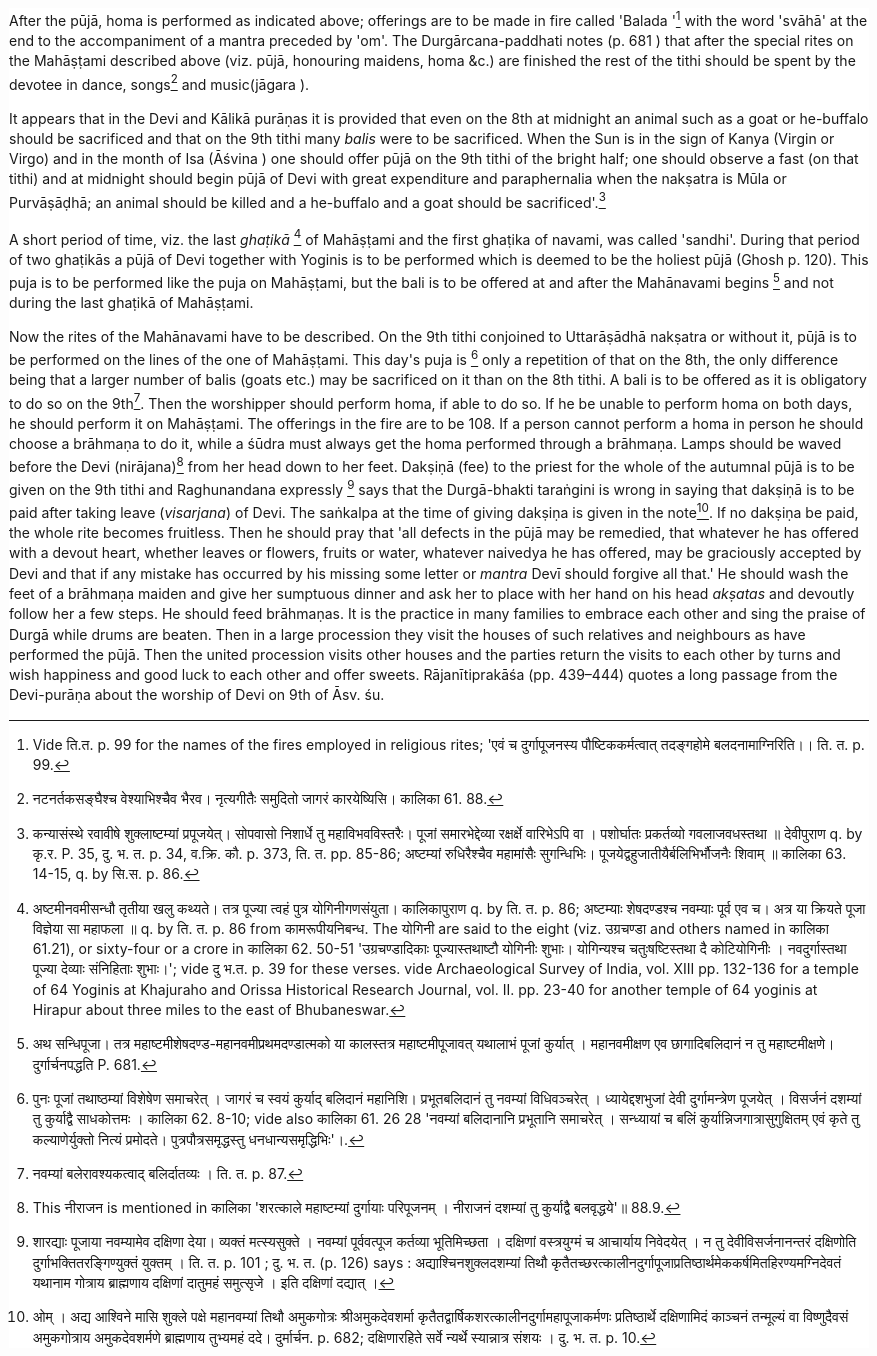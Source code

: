After the pūjā, homa is performed as indicated above; offerings are to be made in fire called 'Balada '[^446] with the word 'svāhā' at the end to the accompaniment of a mantra preceded by 'om'. The Durgārcana-paddhati notes (p. 681 ) that after the special rites on the Mahāṣṭami described above (viz. pūjā, honouring maidens, homa &c.) are finished the rest of the tithi should be spent by the devotee in dance, songs[^447] and music(jāgara ).

[^446]: Vide ति.त. p. 99 for the names of the fires employed in religious rites; 'एवं च दुर्गापूजनस्य पौष्टिककर्मत्वात् तदङ्गहोमे बलदनामाग्निरिति।। ति. त. p. 99.

[^447]: नटनर्तकसङ्घैश्च वेश्याभिश्चैव भैरव। नृत्यगीतैः समुदितो जागरं कारयेष्यिसि। कालिका 61. 88.

It appears that in the Devi and Kālikā purāṇas it is provided that even on the 8th at midnight an animal such as a goat or he-buffalo should be sacrificed and that on the 9th tithi many _balis_ were to be sacrificed. When the Sun is in the sign of Kanya (Virgin or Virgo) and in the month of Isa (Āśvina ) one should offer pūjā on the 9th tithi of the bright half; one should observe a fast (on that tithi) and at midnight should begin pūjā of Devi with great expenditure and paraphernalia when the nakṣatra is Mūla or Purvāṣāḍhā; an animal should be killed and a he-buffalo and a goat should be sacrificed'.[^448]

A short period of time, viz. the last _ghaṭikā_ [^449] of Mahāṣṭami and the first ghaṭika of navami, was called 'sandhi'. During that period of two ghaṭikās a pūjā of Devi together with Yoginis is to be performed which is deemed to be the holiest pūjā (Ghosh p. 120). This puja is to be performed like the puja on Mahāṣṭami, but the bali is to be offered at and after the Mahānavami begins [^450] and not during the last ghaṭikā of Mahāṣṭami.

[^448]: कन्यासंस्थे रवावीषे शुक्लाष्टम्यां प्रपूजयेत्। सोपवासो निशार्धे तु महाविभवविस्तरैः। पूजां समारभेद्देव्या रक्षर्क्षे वारिभेऽपि वा । पशोर्घातः प्रकर्तव्यो गवलाजवधस्तथा ॥ देवीपुराण q. by कृ.र. P. 35, दु. भ. त. p. 34, व.क्रि. कौ. p. 373, ति. त. pp. 85-86; अष्टम्यां रुधिरैश्चैव महामांसैः सुगन्धिभिः। पूजयेद्वहुजातीयैर्बलिभिर्भौजनैः शिवाम् ॥ कालिका 63. 14-15, q. by सि.स. p. 86.

[^449]: अष्टमीनवमीसन्धौ तृतीया खलु कथ्यते। तत्र पूज्या त्वहं पुत्र योगिनीगणसंयुता। कालिकापुराण q. by ति. त. p. 86; अष्टम्याः शेषदण्डश्च नवम्याः पूर्व एव च। अत्र या क्रियते पूजा विज्ञेया सा महाफला ॥ q. by ति. त. p. 86 from कामरूपीयनिबन्ध. The योगिनी are said to the eight (viz. उग्रचण्डा and others named in कालिका 61.21), or sixty-four or a crore in कालिका 62. 50-51 'उग्रचण्डादिकाः पूज्यास्तथाष्टौ योगिनीः शुभाः। योगिन्यश्च चतुःषष्टिस्तथा दै कोटियोगिनीः । नवदुर्गास्तथा पूज्या देव्याः संनिहिताः शुभाः।'; vide दु भ.त. p. 39 for these verses. vide Archaeological Survey of India, vol. XIII pp. 132-136 for a temple of 64 Yoginis at Khajuraho and Orissa Historical Research Journal, vol. II. pp. 23-40 for another temple of 64 yoginis at Hirapur about three miles to the east of Bhubaneswar.

[^450]: अथ सन्धिपूजा। तत्र महाष्टमीशेषदण्ड-महानवमीप्रथमदण्डात्मको या कालस्तत्र महाष्टमीपूजावत् यथालाभं पूजां कुर्यात् । महानवमीक्षण एव छागादिबलिदानं न तु महाष्टमीक्षणे। दुर्गार्चनपद्धति P. 681.

Now the rites of the Mahānavami have to be described. On the 9th tithi conjoined to Uttarāṣādhā nakṣatra or without it, pūjā is to be performed on the lines of the one of Mahāṣṭami. This day's puja is [^451] only a repetition of that on the 8th, the only difference being that a larger number of balis (goats etc.) may be sacrificed on it than on the 8th tithi. A bali is to be offered as it is obligatory to do so on the 9th[^452]. Then the worshipper should perform homa, if able to do so. If he be unable to perform homa on both days, he should perform it on Mahāṣṭami. The offerings in the fire are to be 108. If a person cannot perform a homa in person he should choose a brāhmaṇa to do it, while a śūdra must always get the homa performed through a brāhmaṇa. Lamps should be waved before the Devi (nirājana)[^452a] from her head down to her feet. Dakṣiṇā (fee) to the priest for the whole of the autumnal pūjā is to be given on the 9th tithi and Raghunandana expressly [^453] says that the Durgā-bhakti taraṅgini is wrong in saying that dakṣiṇā is to be paid after taking leave (_visarjana_) of Devi. The saṅkalpa at the time of giving dakṣiṇa is given in the note[^454]. If no dakṣiṇa be paid, the whole rite becomes fruitless. Then he should pray that 'all defects in the pūjā may be remedied, that whatever he has offered with a devout heart, whether leaves or flowers, fruits or water, whatever naivedya he has offered, may be graciously accepted by Devi and that if any mistake has occurred by his missing some letter or _mantra_ Devī should forgive all that.' He should wash the feet of a brāhmaṇa maiden and give her sumptuous dinner and ask her to place with her hand on his head _akṣatas_ and devoutly follow her a few steps. He should feed brāhmaṇas. It is the practice in many families to embrace each other and sing the praise of Durgā while drums are beaten. Then in a large procession they visit the houses of such relatives and neighbours as have performed the pūjā. Then the united procession visits other houses and the parties return the visits to each other by turns and wish happiness and good luck to each other and offer sweets. Rājanītiprakāśa (pp. 439–444) quotes a long passage from the Devi-purāṇa about the worship of Devi on 9th of Āsv. śu.

[^451]: पुनः पूजां तथाष्ठम्यां विशेषेण समाचरेत् । जागरं च स्वयं कुर्याद् बलिदानं महानिशि। प्रभूतबलिदानं तु नवम्यां विधिवञ्चरेत् । ध्यायेद्दशभुजां देवी दुर्गामन्त्रेण पूजयेत् । विसर्जनं दशम्यां तु कुर्याद्वै साधकोत्तमः । कालिका 62. 8-10; vide also कालिका 61. 26 28 'नवम्यां बलिदानानि प्रभूतानि समाचरेत् । सन्ध्यायां च बलिं कुर्यान्निजगात्रासुगुक्षितम् एवं कृते तु कल्याणेर्युक्तो नित्यं प्रमोदते। पुत्रपौत्रसमृद्धस्तु धनधान्यसमृद्धिभिः'।.

[^452]: नवम्यां बलेरावश्यकत्वाद् बलिर्दातव्यः । ति. त. p. 87.


[^390]: शरद्वसन्तयोस्तुल्य एव दुर्गोत्सवः कार्यः । निर्णयामृत p. 56, स. म. p. 15.
[^391]: शरत्काले महापूजा क्रियते या च वार्षिकी। मार्कण्डेयपु. 89.11 q. by नि.सि. p. 80, स. म. p 15 वार्षिकी means वर्षारम्भसम्बन्धिनी. In the तिथितत्त्व (pp. 64-65) रघुनन्दन interprets वार्षिकी as an adjective of महापूजा meaning yearly: but नागोजिभट्ट in his com. on सप्तशती (मार्कण्डेय 89.11) explains वर्षशब्दो वर्षादो लाक्षणिकः, तेन चैत्रशुक्लप्रतिपदमारम्य क्रियमाणा इत्यर्थः (folio 50 a of the ms. in the Bombay University Library described in Prof. Devasthali's Cat No. 1358).
[^392]: आश्विने मासि शुक्ले तु कर्तव्यं नवरात्रकम् । प्रतिपदादिक्रमेणैव यावच्च नवमी भवेत् ॥ त्रिरात्रं वापि कर्तव्यं सप्तम्यादि यथाक्रमम्॥ इति। धौम्य q, by हे. on व्रत vol. I. pp. 907 908, by पु. चि. p. 60, का. त. वि. p. 271.
[^393]: एवं च तत्रैव वक्ष्यमाणतत्तद्वचनात् कृष्णनवम्यादि-प्रतिपदादि-षष्ठयादि-सप्तम्यादि -महाष्टम्यादि-केवलमहाष्टमी केवलमहानवमी-पूजारूपाः कल्पा उन्नेयाः। ति. त. p. 67; नवरात्रव्रतेऽशक्तस्त्रिरात्रं चैकरात्रकम् । व्रतं चरति यो भक्तस्तस्मै दास्यामि वाञ्छितम्॥ नि. सि. p. 173, quoting 'गोविन्दार्णवे देवीपुराणे'. As to महाष्टमी and महानवमी, the कालिका पुराण says 'आश्विनस्य तु शुक्लस्य भवेद्या अष्टमी तिथिः। महाष्टमीति सा प्रोक्ता देव्याः प्रीतिकरी परा॥ ततो तु नवमी या स्यात्सा महानवमी स्मृता ॥ chap. 62. 2-3; vide also देवीपुराण q. by हे. (on व्रत vol. I. p. 900). कन्यायां कृष्णपक्षस्य पूजयित्वार्द्रभे दिवा । नवम्यां बोधयेद्देवीं गीतवादित्रनिःस्वनैः॥ कालिका 62. 17, q. by का. वि. p. 511 (from भगवतीपुराण), कृ. र. p. 362. This supports the first alternative; केवलाष्टमीकेवलनवमीकल्पावाह कालिकापुराणम् । यस्त्वेकस्यामथाष्टम्यां नवम्यां वाथ साधकः । पूजयेद्वरदां (देवीं) सर्वकामफलप्रदाम् ॥ इति । ति. त. p. 88.
[^394]: For the opening lines of this work, vide I, A, vol. 14 p. 192; it was published at Darbhanga in 1900 A.D. in Devanagari script. Reference is made to the pages of this edition in the following.
[^395]: Vide I. H.Q. vol. 21. pp. 227-231 for remarks on this work.
[^396]: Modern scholars generally hold that the Devimāhātmya, of which the oldest known ms. is dated in 998 A.D. (as stated in Winternitz's 'History of Indian Literature, English Translation, 1927, p. 565 note 2) was later inserted in the Mārkaṇḍeyapurāṇa. Though the Devimāhātmya is called Saptaśati (collection of 700 verses), the total number of verses there. in is only about 573 to 590 in different mss, and editions The Venk. press edition in chap, 78-90 has 589 and K. M. Banerjea's in chap. 81-93 has 573, Nāgojibhatta in his com. on सप्तशती  remarks (folio 55b) 'अष्टसप्तत्युत्तराणां श्लोकानां शतपञ्चकम्। प्रोक्तं सप्तशतीस्तोत्रं तत्सप्तशतसंरव्यया'.The number 700 is made up by looking upon words like उवाच as मन्त्रs and half verses as full verses and so on. The 13 chapters are divided into three parts, chap. I being प्रथमचरित, chap. 2-4 being मध्यमचरित and 5-13 being उत्तमचरित. The 77 or 78 verses of the 1st chapter (प्रथमचरित) are made into 104 mantras vis. उवाचमन्त्राः 14, अर्धमन्त्राः 24, श्लोकमन्त्राः 66. The सप्तशती is treated as if it were a Vedic hymn or verse with ऋषि, metres, प्रधानदेवता, and विनियोग (for जप) 'अस्य श्रीसप्तशतीमन्त्रस्य मार्कण्डेय-ब्रह्मेन्द्र-वासुदेव-रुद्रा ऋषयः। गायञ्युष्णिगनुष्टप् छन्दांसि। मधुकैटभमर्दिनी-महिषासुरसेनामहिषासुरमर्दिनी-धूम्रलोचनचण्डमुण्डरक्तबीजशुम्भनिशुम्भमर्दिन्यः प्रधानदेवताः।. Besides, some verses are described as कवच (armour), otbers as अर्गल ( bolt for fastening) and still others as कीलक (pin, the inner syllables of a mantra); पठित्वा कवचं चादौ अर्गलं कीलकं तथा । जपेत्सप्तशतीं चण्डीं क्रम एष शिवोदितः॥. These three (कवच, अर्गल and कीलक) are outside the देवीमाहात्म्य. The महिषासुरवध in वराहपुराण chap. 95 is to some extent different from the description in the other purāṇas. It appears to be the earliest Paurāṇika version of the slaughter of Mahiṣāsura.
[^397]: I could not secure a copy of the Nandikeśvarapurāṇa. The Devipurāṇa was published in the Vaṅgavāsi series in Calcutta in śaka 1832 (2nd ed.).
[^398]: नारदीये त्वाहत्यैव नित्यकाम्यता प्रतिपादिता। यावज्जीवं नरः स्त्री वा नवरात्रं महाव्रतम्। कुरुते चण्डिकाप्रीत्यै भुक्तिं मुक्तिं च विन्दति ॥ यावज्जीवश्रवणात्फलश्रवणाच नित्यकाम्यता। नवरात्रप्रदीप  p. 36.
[^399]: महासिद्धिप्रदं धन्यं सर्वशत्रुनिबर्हणम् । सर्वलोकोपकारार्थे विशेषादतिवृष्टिषु । कृत्यर्थे (क्रत्वर्थे ?) ब्राह्मणाद्यैश्च क्षत्रियैर्भूमिपालने। गोधनार्थे विशा वत्स शुद्रैः पुत्रसुखार्थिभिः । सौभाग्यार्थे स्त्रिया कार्यमाढ्यैश्च धनकाङ्क्षिभिः । महाव्रतं महापुण्यं शङ्कराद्यैरनुष्ठितम् । देवीपुराण q. by हे. op व्रत vol. I. p. 901,कृ.र. p. 359,दु.भ.त. p. 16,ति.त. p. 67.
[^400]: शरत्काले महापूजा क्रियते या च वार्षिकी। तस्यां ममैतन्माहात्म्यं श्रुत्वा भक्तिसमन्वितः। सर्वबाधाविनिर्मुक्तो धनधान्यसमन्वितः। मनुष्यो मत्प्रसादेन भविष्यति न संशयः॥ मार्कण्डेय chap. 89. 11-12.
[^401]: अग्निहोत्रादिकर्माणि वेदयज्ञाः सदक्षिणाः। चण्डिकार्चनस्यैते लक्षांशेनापि नो समाः॥ भविष्य q. by पूजाप्रकाश p. 309.
[^402]: एवं च विन्ध्यवासिन्यां नवरात्रोपवासतः। ... पूजनीया जनैर्देवी स्थाने स्थाने पुरे पुरे। गृहे गृहे भक्तिपरैर्ग्रामे ग्रामे वने वने। स्रातैः प्रमुदितैर्हृष्टैर्ब्राह्मणैः क्षत्रियैर्नृपः। ...वैश्यैः शूद्रैर्भक्तियुक्तैम्लेंच्छैरन्यैश्च मानवैः। स्त्रीभिश्च कुरुशार्दूल तद्विधानमिदं शृणु। भविष्य q. by हे. on व्रत I. p.910, ति. त. p. 68, नि. सि. p. 164, स्मृतिको. p. 201, का. त. वि. P. 267.
[^403]: एवं नानाम्लेच्छगणैः पूज्यते सर्वदस्युभिः । अङ्गचङ्गकलिङ्गैश्च किन्नरैर्बर्बरैः शकैः। भविष्योत्तर q. by कृ. र. p. 357, नि. सि. p. 114, ति. त. p. 68. कृत्यकल्प (नैयतकालिक) p. 410.
[^404]: अतो म्लेच्छादीनां न शूद्वद् ब्राह्मणद्वारापि जपे होमे समन्त्रकपूजायां वाधिकारः किंतु तैस्तत्तदुपचाराणां सुराद्युपहारसहिताना पश्चादिवलेश्च मनसोत्सर्गमात्रं देवीमद्दिश्य विधेयमिति सिद्धम् । स्मृतिको. p. 291.
[^405]: स्कान्दभविष्यपुराणयोः। शारदी चण्डिकापूजा त्रिविधा परिगीयते। सात्त्विकी राजसी चैव तामसी चेति तां शृणु। सात्त्विकी जपयज्ञायेनैवेद्यैश्च निरामिषैः। माहात्म्यं भगवत्याश्च पुराणादिषु कीर्तितम् । पाठस्तस्य जपः प्रोक्तः पठेद्देवीमनाः प्रिये । राजसी बलिदानेन नैवेद्यैः सामिषैस्तथा। सुरामांसाद्युपहारैर्जपयज्ञर्विना तु या। विना मन्त्रैस्तामसी स्यात्किरातानां च संमता ॥ ति. त. p. 68, का. त. वि. pp. 269-270.
[^406]: एवं च दुर्गापूजादौ यन्मद्यदानमुक्तं तत्कलीतरपरम् । प्रायश्चित्ततत्त्व p. 520 (Jiv. vol. I.)
[^407]: अथ कालिकापुराणे। नवम्यां बोधनमष्टादशभुजायाः, षष्ठयां बोधनं दशभुजाया विशेष्याभिधानात्तथैवति वदन्ति तन्न। ... तस्माद्दशभुजाया नवम्यां षष्ठयां वा बोधनमिति । ति. त. p. 71.
[^408]: अद्याश्चिने मासि कृष्णपक्षे नवम्यां तिथावारम्य शुक्लदशमीं यावत् प्रत्यहम्, अमुकगोत्रः श्रीअमुकदेवशर्मा अतुलविभूतिकामः संवत्सरमुखप्राप्तिकामो दुर्गाप्रीतिकामो वा वार्षिकशरत्कालीन-दुर्गामहापूजामहं करिष्ये । दुर्गार्चनपद्धति p. 660.
[^409]: अद्याश्विने मासि शुक्ल पक्षे प्रतिपदि तिथावारम्य शुक्लदशमीं यावत् प्रत्यहम् अमुकगोत्रोऽमुकदेवशर्मा स्कन्दवत्पालनासंख्यातपुत्रदारधनर्द्धिमदैहिकपरमभोगलाभपूर्वकअमुत्र देवभवनकामो दुर्गाप्रीतिकामो वा वार्षिकशरत्कालीन-श्रीदुर्गामहापूजामहं करिष्ये । दुर्गार्चनपद्धति P. 663. This follows from भविष्यपुराण q by दु. भ. त. p. 21 'अनेन विधिना यस्तु देवीं पूजयते नरः। स्कन्दवत्पालयेत्तं तु देवी सर्वापदि स्थितम् ॥ पुत्रदारधनर्द्धीनां संख्या तस्य न विद्यते। भुक्त्वेह परमान्भोगान् प्रेत्य देवगणो भवेत् ॥'
[^410]: देवो वो द्रविणोदाः पूर्णां विवष्टयासिचम्। उद्वा सिञ्चध्वमुप वा पृणध्वमादिद्वो देव ओहते॥ ऋ. VII. 16.11. Vide निरुक्त VIII. 1-3 for a discussion about द्रविणोदस्, whether he is Indra or Agni. No vedic mantra could be recited according to Dharmaśastra works by a śūdra, who was simply to utter 'namaḥ' (salutation) after contemplating on the deity (here Durgā): vide गौ. x.60 'अनुज्ञातोऽस्य नमस्कारो मन्त्रः' and या. I. 121 'नमस्कारेण मन्त्रेण पञ्च यज्ञान्न हापयेत् '.
[^411]: केशसंस्कारद्रव्याणि प्रदद्यात्पतिपद्दिने । पदुदोलान् (दोरान् ।) द्वितीयायां केशसंयमहेतवे ॥ दर्पणं च तृतीयायां सिन्दूरालक्तकं तथा। मधुपर्कं चतुर्थ्यां तु तिलकं नेत्रमण्डनम् । । पञ्चम्यामङ्गरागं च शक्त्यालङ्करणानि च। षष्ठयां बिल्वतरोर्बोधं सायं सन्ध्यासु कारयेत् ॥ सप्तम्यां प्रातरानीय गृहमध्ये प्रपूजयेत् । उपोषणमधाष्टम्यां &c.... भविष्य q. by दु. भ. त. p. 20. The कालिकापुराण summarises the acts to be performed from the 4th tithi to the 9th as follows:-शुक्लपक्षे चतुर्थ्यां तु देवीकेशविमोचनम् । प्रातरेव तु पञ्चम्यां स्नापयेत्तु शुभैर्जलैः। सप्तम्यां पत्रिकापूजा अष्टम्यां चाप्युपोषणम् । पूजा जागरणं चैव नवम्यां विधिवद्धालिः। 62. 18-20.
[^412]: ओं अद्य आश्चिने मासि शुक्ल पक्षे षष्ठयां तिथावारभ्य शुक्लदशमीं यावत् प्रत्यहम्, अमुकगोत्रः ... (as in note 409 above ) वार्षिक शरत्कालीन-दुर्गापूजामहं करिष्ये । दुर्गार्चन० p. 663.
[^413]: अस्मिन्नवरात्रे षष्ठयां बिल्वशाखादिमन्त्रणं कार्यम् । तथा लिङ्गपुराणे। ऐं रावणस्य वधार्थाय रामस्यानुग्रहाय च। अकाले ब्रह्मणा बोधो देव्यास्त्वयि कृतः पुरा। अहमष्याश्चिने षष्ठयां सायाह्ने बोधयाम्यतः। श्रीशैलशिखरे जात श्रीफल श्रीनिकेतन । नेतन्योऽसि मया गच्छ पूज्यो दुर्गास्वरूपतः। हे. on व्रत vol. I. pp. 906-907, दु. भ. त. pp. 69-70. The दुर्गार्चनपद्धति (p. 664 ) has the passage from 'ऐं... स्वरूपतः', but adds before the verse 'श्रीशैलशिखरे' one verse viz. मेरुमन्दरकैलासहिमवच्छिखरे गिरौ। जातः श्रीफलवृक्ष त्वमम्बिकायाः सदा प्रियः॥'. The कालिकापु. refers to the legend that Devi brought about the war between Rāma and Rāvaṇa for seven days and that Ravaṇa was killed on the 9th tithi of Āśvina-śukla (chap. 62. 28). Vide दु. भ. त. pp. 19-20 for a passage from कालिका similar to the one from लिङ्गपुराण.
[^414]: ततो महीं गृहीत्वा तत्तन्मन्त्रं गायत्रीं वा पठित्वा अनया मह्या अमुष्या भगवत्या दुर्गादेव्याः शुभाधिवासनमस्तु-इत्यादिना बिल्ववृक्षेऽधिवासयेत् । तत्र द्रव्याणि। मही गन्धः शिला धान्यं दुर्वा पुष्पं फलं दधि । घृतं स्वस्तिक-सिन्दूरं शङ्काकज्जलरोचनाः। सिद्धार्थः काञ्चनं रूप्यं तानं चामरदर्पणम्। दीपः प्रशस्तिपात्रं च विज्ञेयमधिवासने । दुर्गार्चनपद्धति p. 664. Svastika is explained by Mr. Ghosh in his note on p. XLVI 'It is made of dough of rice. It is moulded by brāhmaṇa ladies and painted yellow. It is supposed to represent the generative principle of the deity. It is shaped, like a triangle.'
[^415]: कदली दाडिमी धान्यं हरिद्रा माणकं कचुः। बिल्वोऽशोको जयन्ती च विज्ञेया नवपत्रिकाः। ति. न. p. 77 and दुर्गार्च. p. 664 : रम्भा कवी हरिद्रा च जयन्ती बिल्वदाडिमो। अशोको मानवृक्षश्च धान्यादि नवपत्रिकाः। नि. सि. p. 173 quoting कृत्यतत्त्वार्णव; the same is quoted from भविष्य by व. कि. कौ. p. 372 (reads रम्भा कञ्ची... मानकश्चैव); दु. भ. त. p. 31 'कदली दाडिमी धान्यं हरिद्रामानकञ्चुकाः । बिल्वोऽशोको जयन्ती च विज्ञेया नव पत्रिकाः'॥.
[^416]: ओं छिन्धि छिन्धि फट्फट् हुं फट् स्वाहा-इत्यनेन छेदयेत् । दुर्गार्चन. p.665. प.क्रि. को. p. 401.
[^417]: The तिथितत्त्व on प्राणप्रतिष्ठा is quoted in the नि. सि. p. 338. रघुनन्दन in his देवप्रतिष्ठातत्त्व (pp. 506-507) describes at length प्राणप्रतिष्ठा of gods in images, basing himself on the 23rd पटल of शारदातिलक. vide my notes (p. 112) to the edition of the व्यवहारमयूरव where a long passage from शारदातिलक is quoted.
[^418]: जटाजूट-समायुक्तामर्धेन्दुकृतशेखराम् । लोचनत्रयसंयुक्तां पद्मेन्दुसदृशाननाम् । तप्तकाञ्चनवर्णाभां सुप्रतिष्ठां सुलोचनाम् । नवयौवनसम्पन्नां सर्वाभरणभूषिताम् । सुचारुदर्शनां तीक्ष्णां पीनोन्नतपयोधराम् । त्रिभङ्गस्थानसंस्थानां महिषासुरमर्दिनीम् । मृडाला (मृणाला?)यतसंस्पर्शदशबाहुसमन्विताम् । त्रिशूलं दक्षिणे देयं खड्गं चक्रं क्रमादधः । तीक्ष्णवाणं तथा शक्तिं बाहुसङ्केषु सङ्गताम् । खेटकं पूर्णचापं च पाशं चांकुशमूर्ध्वतः। घण्टां च परशुं चापि वामेऽधः प्रतियोजयेत् । अधस्ताद् महिषं तद्वद्विशिरस्कं प्रदर्शयत् । शिरश्छेदोद्भवं तद्वद् दानवं खड्गपाणिनम् । हृदि शूलेन निर्भिन्नं तिर्यग्दन्त विभूषितम्। रक्तरक्तीकृताङ्गं च रक्तविस्फुरितेक्षणम्। वेष्टितं नागपाशेन भ्रकुटीकुटिलाननम् । सपाशवामहस्तेन धृतकेशं च दुर्गया। वमद्रुधिरवक्त्रं च देव्याः सिंहं प्रदर्शयेत्। देव्यास्तु दक्षिणं पावं समं सिंहोपरि स्थितम्। किचिदर्धे (दूर्ध्वं ) तथा वाममङ्गुष्ठं महिषोपरि। कालिकापु० 61, 11-20. The मत्स्यपुराण (260. 56-66) has almost the same verses (with a few variations) that are quoted by दु. भ. त. pp. 4-5 and 75-76, व.क्रि.की. pp. 413-414, दुर्गार्चन pp. 666-67, and by का. त. वि. p. 285. For तीक्ष्णां , मत्स्य reads तद्वत् and दुर्गार्चनप. reads देवीम्, मत्स्य and का. त. वि. read शक्तिं वामतोपि निबोधत; मत्स्य and दुर्गा read निर्यदन्त्रविभूषितम् for तिर्यग्दन्त०. त्रिभङ्ग-probably refers to त्रिवलि which was held to be a sign of beauty among women or it means that the figure of Devi should be shown as bent in three parts of the body. दु. भ. त. (pp. 5-6) quotes कालिकापुराण also for description of भद्रकाली with 16 arms. On p. 6 (दु. भ. त.) भद्रकाली is described as त्रिवलीमध्यभूषिता.
[^419]: The procedure in the Durgārcana-paddhati is very elaborate ; for reasons of space I have not reproduced the whole; but have mentioned only the salient features.
[^420]: The sixteen upacāras in the worship of Durgā are slightly different from the usual upacāras noted above. (p. 34 note 77); षोडशोपचारानाह कालिकापुराणे । आसनं पाद्यमर्घ्यं च ततो ह्याचमनीयकम् । मधुपर्के स्नानजलं वस्त्रं भूषणचन्दने। पुष्पं धूपश्च दीपश्च नेत्राञ्जनमतःपरम् । नैवेद्याचमनीये तु प्रदक्षिणनमस्कृतिः। एते षोडश निदिष्टा उपचाराम्बिकार्चने । व.क्रि. कौ. p. 383. The कालिकापुराण (chapters 72 and 73) contains a long dissertation on the 16 upacāras. There are special provisions about the fragrant substances, incense etc. to be used in the worship of Devi. देवीपुराणे । घृतं तिलाश्च होमार्थे मदश्चैवानुलेपने। चन्दनागुरुकर्पूरं नखं धूपे वरं मतम् ॥ कालिकापुराणे। कृष्णागुरुः सकर्पूरः सहितो मलयोद्भवैः । कुकुमागुरुकस्तूरीचन्द्रभागैः समीकृतैः । गन्धः प्रतिप्रदो देव्या दुर्गायाः सह शम्भुना॥' दु. भ. त. p. 11; सर्वेषामेव धूपानां दुर्गाया गुग्गुलुः प्रियः॥ तृतयुक्तो विशेषेण सततं प्रीतिवर्धनः ॥ भविष्यपुराण q. by दु. भ. त. p.13; the दु. भ. त. (p. 95-99) describes at length the various kinds of naivedya to be offered to Durgā.
[^421]: पञ्चान्दं लक्षणोपेतं गन्धधूपस्रगर्चितम् । विधिवत् कालि कालीति जप्त्वा खड्गेन घातयेत् ॥ देवीपुराण q. by दु. भ. त. p. 54
[^422]: पक्षिणः कच्छपा ग्राह्या (ग्राहा ?) मत्स्या नवविधा मृगाः। महिषो गवयो गावश्छागो बभ्रुश्च शूकरः । खङ्गश्च कृष्णसारश्च गोधिका शरभो हरिः । शार्दूलश्च नरश्चैव स्वगात्ररुधिरं तथा ! चण्डिकाभैरवादीनां बलयः परिकीर्तिताः । पशूनां पक्षिणां वापि नराणां च विशेषतः । स्त्रियं न दद्यात्तु बलिं दत्त्वा नरकमाप्नुयात् । कालिकापु. 71.3-5, 95-96, q. by दु. भ. त. p. 53, व.क्रि . कौ. pp. 394-395 reads पञ्चविधा); vide दु. भ. त. p. 52 for a verse similar to the first and explanation of 'नवविधा सृगाः' as 'कृष्णसाररुरुप्रभूतयः'.
[^423]: न तथा बलिदानेन पुष्पधूपविलेपनैः। यथा सन्तुष्यते मेषैर्महिषैविनयवासिनी । q. by हे. on व्रत vol. 1 p. 909.
[^424]: न कदाचिन्महादेव्यै प्रदद्याद्धयहस्तिनौ। सिंहव्याघ्रनरान् दत्त्वा ब्राह्मणो नरकं व्रजेत् । इहापि स्यात् स हीनायुः मुखसौभाग्यवर्जितः। स्वगात्ररुधिरंदत्त्वा आत्मवध्यामवाप्नुयात् ॥ मद्यं दत्त्वा ब्राह्मणस्तु ब्राह्मण्यादेव हीयते । न कृष्णसारं वितरेद्वलिं तु क्षत्रियादयः । कालिका पु० 71.46-51 q. by व.क्रि. कौ., p. 397. The latter adds before 'न कृष्णसारं' the verse 'अवश्यं विहितं यत्र तत्र तत्र द्विजः पुनः । नारिकेलजलं कांस्ये ताम्रे वा विसृजेन्मधु ।' which is कालिका 71.112-113.
[^425]: कालिकापुराणे। अजश्च महिषश्चैव नरश्चैव यथाक्रमात् । बलिर्महाबलिश्चातिबलिश्चेति प्रकीर्तिताः ॥ दु. भ. त. p. 53.
[^426]: शोणितं मन्त्रपूतं च शीर्षे पीयूषमुच्यते । तस्मानु पूजने दद्याद्वले शीर्ष च लोहितम् । भोज्ये होमे च मांसानि नियुञ्जीयाद्विचक्षणः । पूजासु नाम मांसानि दद्याद्वै साधकः क्वचित् । ऋते तु लोहितं शीर्षममृतं तत्तुजायते॥ कालिकापुराण 71.20-22q.by ति.त. p.82, which remarks 'मधुसैन्धवयुक्तं कृत्वा (लोहितं) दद्यात्' and 'अत्र पशुघातपूर्वकरक्तशीर्षयोर्बलित्वम्' and quotes the राजमार्तण्ड verse in support viz. 'मूलेन प्रतिपूजयेद्भगवतीं चण्डीं प्रचण्डाकृतिमष्टम्या सुपवाससंयतधिया कृत्वा नवम्यां बलिम् । नानापाशुकमज्जमांसरुधिरैर्भक्त्या समाराधयन नक्षत्रं श्रवणं तिथिं च दशमीं संप्राप्य संप्रेषयेत् ॥ vide ABORI Vol. 36 p.327. This last verse is q. by का. वि. p. 515 as कात्यायनीयश्लोक, by ति.त. p. 86 (from राजमार्तण्ड), दु. भ. त. p. 22 (from कात्यायनः); दु. भ. त. p.53 quotes the verse 'शोणितं...शीर्षे चलोहितम्'.
[^427]: यथा स्वयमुत्तराभिमुखः स्नातं पूर्वाभिमुखं बलिं कृत्वा-ओं अस्त्राय फट् इत्यवलोक्य 'ओं, अग्निः पशुरासीत् तेनायजन्त स एतं लोकमजयद्यस्मिन्नग्निः स ते लोको भविष्यति तं जेष्यसि पिबैता अपः । वायुः पशुरासी...यस्मिन्वायुः स ते... अपः। सूर्यः पशुरासीत्तेनायजन्त यस्मिन्सूर्यः...अपः । इति कुशोदकैः संप्रोक्ष्य ओंछागपशवे नम इति गन्धादिभिरभ्यर्च्य । दुर्गार्चन p. 669. The मन्त्र is वाजं.सं. 23,17 and is explained in शतपथ XIII.2.7.13 ff.
[^428]: Vide दुर्गार्चन. p. 671 'इत्युक्त्वा खड्गस्थरुधिरमादाय-ओं यं यं स्पृशामि पादेन यं यं पश्यामि चक्षुषा। स स मे वश्यतां यातु यदि शक्रसमो भवेत् ॥ ओं ऐं ह्रीं श्रीं नित्यक्लिन्ने मदद्रवे स्वाहा इति सर्ववश्यमन्त्रेण स्वीयललाटे तिलकं कुर्यात् ।। दु. भ. त. p. 56 cites : राजा वा राजपुत्रो वा स्त्रियो वा यक्षराक्षसाः। सर्वे तस्य वशं यान्ति भूतग्रामश्चतुर्विधः । तत ओं जयन्तीति मन्त्रं यथाशक्ति जप्त्वा ओं गुह्यातिगृह्यगोत्री त्वं गृहाणास्मत्कृतं जपम्। सिद्धिर्भवतु मे देवि त्वत्प्रसादात् त्वयि स्थिते॥ इति जपं समर्पयेत् ।
[^429]: यथा वाहं भवान् द्वेष्टि यथा वहसि चण्डिकाम्। तथा मम रिपून् हिंस शुभं यह लुलापक ॥ यमस्य वाहनं त्वं तु वररूपधराव्यय। आयुर्वित्तं यशो देहि कासराय नमोऽस्तु ते॥ कालिका 71. 57–58 q. by व.क्रि.कौ. p. 443, दुर्गार्चन p. 671.
[^430]: Vide कालिकापुराण 71. 6-18, व.क्रि. कौ. pp. 395-6, ति. त. p. 83 for the periods.
[^431]: कूष्माण्डमिक्षुदण्डं च मद्यमासवमेव च। एते बलिसप्राः प्रोक्तास्तृप्तौ छागसमाः सदा॥ कालिका 71. 23-24 q. by दु. भ. त. p. 55.
[^432]: यच्च-छागैश्च महिषैः कूष्माण्डैरपि भावतः। कृत्वा पिष्टमयैर्वापि बलिना तां समर्पयेत् । नारिकेलैर्बीजपूरैर्जम्बीरौर्निम्बुजातिभिः। महाफलैरर्पयेच्च न वन्ध्यां तां निशां नयेत्॥ इत्युक्त्वा ... तत्र नारिकेलैः पिष्टमयरित्यादिवचनानि केवलब्राह्मणादि-चैष्णवविषये च। तथा अवन्ध्यां तां निशां नयेदित्यतोपि ब्राह्मणजातिषु कूष्माण्डादिना बलिर्ज्ञेय इति । तदुक्तं गौरीकल्पे रहस्यादिषु। ब्राह्मणस्य बलिर्यत्र तत्रायं विहितः क्रमः। कृत्वा घृतमयं सिंहं नरं व्याघ्रं च माहिषम् । अजं वा बलिदानार्थे योजयेत्प्रीतये शुभम् ॥ अ. का. folio 543b and 544a. The दुर्गार्चन० (p. 671 ) also says 'कूष्माण्डेक्षुबलिं दद्यात् '.
[^433]: न वा उ एतन्म्रियसे न रिष्यसि देवाँ इदेषि पाथिभिः सुगेभिः । ऋ. I. 162.21 = वाज. सं. 23. 16. This is addressed to the horse sacrificed in अश्वमेध.
[^434]: तस्यै ये ह्युपयुज्यन्ते प्राणिनो महिषादयः। सर्वे ते स्वर्गतिं यान्ति घ्नतां पापं न विद्यते ॥ हे. On व्रत vol. I. p. 909.
[^435]: The मातृs are eight, ब्रह्माणी, माहेश्वरी, कौमारी, वैष्णवी, वाराही, इन्द्राणी, चामुण्डा, महालक्ष्मी. Vide दुर्गार्चन p. 677.दु. भ. त. p 46 gives the names some what differently. This whole procedure of the 8th tithi is very lengthy and tiresome to read It bas been very much shortened in the above.
[^436]: उपवासं महाष्टम्यां पुत्रवास्र समाचरेत् । यथा तथैव पूतात्मा ब्रती देवीं प्रपूजयेत् । पूजयित्वा महाष्टम्यां नवम्यां बलिभिस्तथा। विसर्जयेद् दशम्यां तु श्रवणे शाषरोत्सवैः । अन्त्यपादो दिवा भागे श्रवणस्य यदा भवेत् । तदा संप्रेषणं देष्या दशम्यां कारयेद् बुधः। कालिका 63. 16–19. q. by दु.भ.त, pp. 37-38 ( first two verses ), ति.त. p. 88, प.क्रि. को. 379; तु. भ. त. p. 32 quotes ब्रह्मपुराण 'तत्राष्टम्यां भद्रकाली दक्षयज्ञविनाशिनी। प्रादुर्भूत महाघोरा योगिनीकोटिभिः सह । अतोर्थे पूजनीया सा तस्मिन्नहनि मानवैः।'
[^437]: एवं च यस्मिन दिने महाष्टमीपूजा तस्मिन्दिन एवोपवासः। न तु सन्धिपूजादिने। ... यथा तथैव ... पूजयेत् इत्युत्तरार्धेन पुत्रवत एव उपवासेतरहविष्यादिना पूतात्मनः पूजाविधानात् । ति. त. p. 88. For यथा तथैव...पूजयेत् , vide note 436.
[^438]: न तथा तुष्यति शिवा होमदानजपादिना। कुमारीपूजनेनात्र यथा देवी प्रसीदति ॥ देवीपुराण q. by स. म. p. 22, व. क्रि. कौ. p. 447 (reads कुमारीभोजनेन), पूजाप्रकाश p. 328. हु. भ. त. p. 51.
[^439]: यथोक्तालाभे तु देवीपुराणे। विवाहानम्तरं कन्यां कन्यात्वमुपजायते । तावत्संपूज्यते कन्या यावत्पुष्पं न दृश्यते ॥ स. म. p. 22.
[^440]: मन्त्राक्षरमयीं लक्ष्मीं मातृणां रूपधारिणीम्। नवदुर्गात्मिकां साक्षात् कन्यामावाहयाम्यहम् ॥ हे. on व्रत vol. I. p. 904, नि. सि. p. 168, स. म. p. 22.
[^441]: पूजाजपहोममन्त्रस्तु देवीपुराणे । पूजयेत्तिलहोमैस्तु दधिक्षीरघृतादिभिः । कुर्याद्देष्यास्तु मन्त्रेण-इत्यभिधाय, जयन्ती मङ्गला काली भद्रकाली कपालिनी। दुर्गा शिवा क्षमा धात्री स्वाहा स्वधा नमोऽस्तु ते॥ अनेनैव तु मन्त्रेण जपहोमो तु कारयेत् । तिथितत्त्व p. 93: vide दु.भ.त. p. 9 for the same मन्त्रः सा (पूजा) च जयन्तीमन्त्रेण नवाक्षरेण वा कार्या। तदुक्तं दर्गाभाक्तितरङ्गिण्यां देवीपुराणे। कुर्याद्देव्यास्तु मन्त्रेण पूजां क्षीरघृतादिभिरित्युक्त्वाजयन्ती... तु कारयेत् । इति । ओ दुर्गे दुर्गे रक्षिाणि स्वाहेति नवाक्षरः। नि.सि. p. 167; vide दु.भ.त. p. 9 for this reference. vide कालिका 63. 38-39 'पूजयेद्भूतिवृद्धत्रर्थमेता एवाष्ट्योगिनीः ॥ जयन्तीं मङ्गलां कालीं भद्रकालीं कपालिनीम्। दुर्गां शिवां क्षमां धात्रीं दलेष्वष्टसु पूजयेत् ॥'
[^442]: स्वमन्त्रो गुरूपदिष्टे। जातवेदस इति वा नवाक्षरो वा, नमो देव्यै महादेव्यै इत्यादि वा, अथवा सप्तशतीश्लोकैर्वेति पञ्च पक्षा वैकल्पिकाः। दै. नि. सि.सं. P. 7.
[^443]: यथाश्वमेधः ऋतुराडू देवानां च यथा हरिः । स्तवानामपि सर्वेषां तथा सप्तशतीस्तवः । अथवा बहुनोक्तेन किमेतेन वरानने। चण्डयाः शतावृत्तपाठात् सर्वाः सिध्यन्ति सिद्धयः॥ q. by ति. त. p. 70.
[^444]: ततश्च मार्कण्डेयपुराणीयदेवीमाहात्म्यपाठस्यादौ ऋषिच्छन्दादिकं पठेत् । तद्यथा प्रथमचरितस्य ब्रह्म ऋषिर्महाकाली देवता गायत्री छन्दः, नन्दा शक्तिः, रक्तदन्तिका बीजमग्निस्तत्त्वं महाकालीप्रीत्यर्थे जपे विनियोगः । मध्यमचरितस्य विष्णुर्ऋषिर्महालक्ष्मीर्देवता अनुष्टुप छन्दः शाकम्भरी शक्तिर्दुर्गा बीजं सूर्यस्तत्त्वं महालक्ष्मीप्रीत्यर्थे जपे विनियोगः। उत्तरचरितस्य रुद्र ऋषिः सरस्वती देवता उष्णिकर्छन्दो भीमा शक्तिर्भ्रामरी बीजं वायुस्तत्त्वं सरस्वतीप्रीत्यर्थे जपे विनियोगः । ति. त. p. 72. For प्रथमचरित &c. vide note 396 above.
[^445]: अत्राविशेषात्सर्वेषामेवाधिकारः, द्विजानां पाठश्रवणयोः शूद्रस्य श्रवणेऽधिकारः। ति.त. p. 70; vide H. of Dh. vol. II. pp. 155-156 for the views of Kamalākarabhaṭṭa and others on this point.
[^452a]: This नीराजन is mentioned in कालिका 'शरत्काले महाष्टम्यां दुर्गायाः परिपूजनम् । नीराजनं दशम्यां तु कुर्याद्वै बलवृद्धये'॥ 88.9.
[^453]: शारद्याः पूजाया नवम्यामेव दक्षिणा देया। व्यक्तं मत्स्यसुक्ते । नवम्यां पूर्ववत्पूज कर्तव्या भूतिमिच्छता । दक्षिणां वस्त्रयुग्मं च आचार्याय निवेदयेत् । न तु देवीविसर्जनानन्तरं दक्षिणोति दुर्गाभक्तितरङ्गिण्युक्तं युक्तम् । ति. त. p. 101 ; दु. भ. त. (p. 126) says : अद्याश्चिनशुक्लदशम्यां तिथौ कृतैतच्छरत्कालीनदुर्गापूजाप्रतिष्ठार्थमेककर्षमितहिरण्यमग्निदेवतं यथानाम गोत्राय ब्राह्मणाय दक्षिणां दातुमहं समुत्सृजे । इति दक्षिणां दद्यात् ।
[^454]: ओम् । अद्य आश्विने मासि शुक्ले पक्षे महानवम्यां तिथौ अमुकगोत्रः श्रीअमुकदेवशर्मा कृतैतद्वार्षिकशरत्कालीनदुर्गामहापूजाकर्मणः प्रतिष्ठार्थे दक्षिणामिदं काञ्चनं तन्मूल्यं वा विष्णुदैवसं अमुकगोत्राय अमुकदेवशर्मणे ब्राह्मणाय तुभ्यमहं ददे। दुर्मार्चन. p. 682; दक्षिणारहिते सर्वे न्यर्थे स्यान्नात्र संशयः । दु. भ. त. p. 10.
[^454a]: सर्वमङ्गलमाङ्गल्ये शिवे सर्वार्थसाधिके । शरण्ये त्र्यम्बके गौरि नारायणि नमोस्तु ते । मार्कण्डेय 88.9 q. by दुर्गार्चन. p. 682 ; in देवीभागवत VII. 30.66 नारायणी is said to be a पीठ on सुपार्श्व.
[^454b]: तथा सत्यः । ... अन्तपादो (दे?) दिवा भागे श्रवणा च यदा भवेत् । तदा संप्रेषणं देव्या दशम्यां शाबरोत्सवः । शबरवर्ण इव पर्णाद्यावृतकर्दमादिलिप्तशरीरो नानाविधासम्बद्धवल्गितनृत्यगीतवाद्यादिपरो भूत्वा इति शाबरोत्सवपदार्थः । का. वि. p. 514. The दु. भ. स. p. 21, व. क्रि. कौ. p. 377 quote the verse as from कालिकापुराण but the latter reads शारदोत्सवैः probably because it could not make out what शाबरोत्सव meant or did not like the idea, but the former explains 'शाबरोत्सवैः शबरोचित वेषभाषाकर्दमानुलेपनादिभिः ।.'
[^454c]: दुर्गाभक्तितरङ्गिणी (p. 126) quotes देवीपुराण as follows 'दुर्गे देवि जगन्मातः स्वस्थानं गच्छ पूजिते । संवत्सरे व्यतीते तु पुनरागमनाय वै । इमां पूजां मया देवि यथा शक्त्योपपादिताम् । रक्षार्थे वं समादाय व्रज स्वस्थानमुत्तमम्।' इति जले प्रवाहयेत् । नि. सि. P. 189. The same occur in दुर्गार्चन p. 683. In the famous Victoria Museum in Calcutta, their is a painting of the _visarjana_ of Durgā in a boat made by Thomas Daniel in 1780 A. D.
[^455]: विसर्जनं दशम्यां तु कुर्यादै शाबरोत्सवैः । धूलिकर्दमविक्षेपैः क्रीडाकौतुकमङ्गलैः। भगलिङ्गाभिधानैश्च भगलिङ्गप्रगीतकैः। भगलिङ्गक्रियाशब्दैः क्रीडयेयुरलं जनाः। परैर्नाक्षिप्यते यस्तु यः परं नाक्षिपत्यपि । क्रुद्धा भगवती तस्य शापं दद्यात्सुदारुणम् । कालिकापुराण १. by दु.भ.त. pp. 21-22, by ति. त. p. 75 (except last one verse and a half), व.क्रि. को. pp. 377-378 (except the first half ), कृ. र. p. 362 (does not mention source), का. वि. p. 514, which remarks 'क्रीडाकौतुकमङ्गलैः '-इत्यस्यायमेवार्थः (शाबरोत्सवः). क्रीडाकौतुकमङ्गलैः occurs in कालिका 62.20 and 43. vide कालिका 62.31 for शाबरोत्सवैः .
[^456]: एवमुक्त्वा समुत्पत्य सारुढा तं महासुरम् । पादेनाक्रम्य कण्ठे चशूलेनैनमताडयत्। "तया महासिना देव्या शिरश्छित्वा निपातितः॥ मार्क 80. 38 and 40.
[^457]: The कालीविलासतन्त्र (edited by Arthur Avalon, 1917) 19th पटल has 'वामे च कार्तिको देवो दक्षे गणपतिस्तथा।' verse 6. On p. 666 of दुर्गार्चनपद्धति (Jiv. II ) रघुनन्दन merely says 'एवमन्येषां गणेशादीनाम् ।'
[^458]: लिङ्गस्थां पूजयेद्देवीं पुस्तकस्थां तथैव च । स्थण्डिलस्थां महामायां पादुकाप्रतिमासु च । चित्रे च त्रिशिखे खड्गे जलस्थां चापि पूजयेत् । कालिका 60. 31-22 q. by का. वि. p. 513, ति. त. p. 78, व.क्रि. को. p. 372. नि. सि. p. 174.